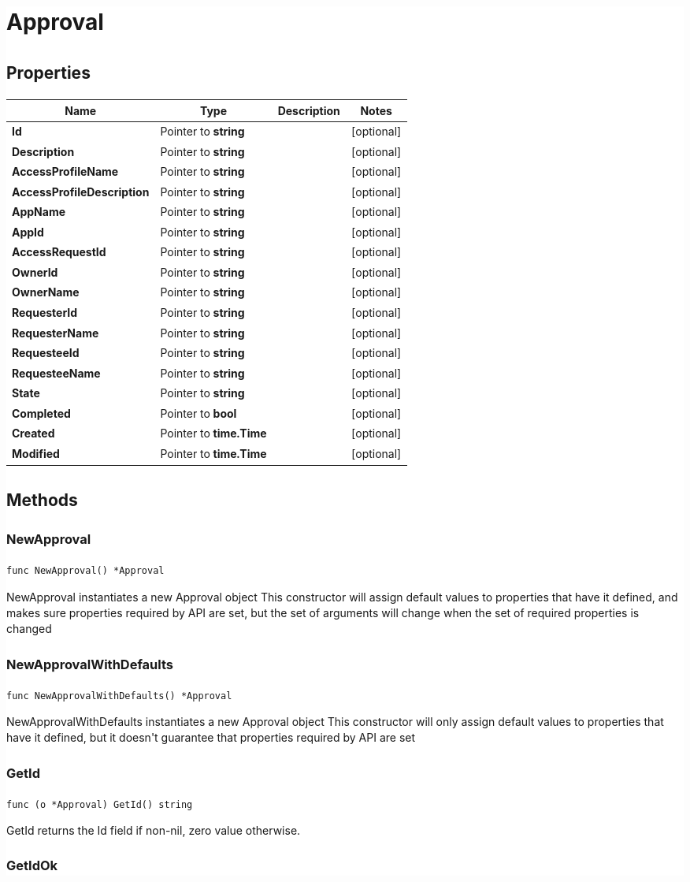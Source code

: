 # Approval

## Properties

Name | Type | Description | Notes
------------ | ------------- | ------------- | -------------
**Id** | Pointer to **string** |  | [optional] 
**Description** | Pointer to **string** |  | [optional] 
**AccessProfileName** | Pointer to **string** |  | [optional] 
**AccessProfileDescription** | Pointer to **string** |  | [optional] 
**AppName** | Pointer to **string** |  | [optional] 
**AppId** | Pointer to **string** |  | [optional] 
**AccessRequestId** | Pointer to **string** |  | [optional] 
**OwnerId** | Pointer to **string** |  | [optional] 
**OwnerName** | Pointer to **string** |  | [optional] 
**RequesterId** | Pointer to **string** |  | [optional] 
**RequesterName** | Pointer to **string** |  | [optional] 
**RequesteeId** | Pointer to **string** |  | [optional] 
**RequesteeName** | Pointer to **string** |  | [optional] 
**State** | Pointer to **string** |  | [optional] 
**Completed** | Pointer to **bool** |  | [optional] 
**Created** | Pointer to **time.Time** |  | [optional] 
**Modified** | Pointer to **time.Time** |  | [optional] 

## Methods

### NewApproval

`func NewApproval() *Approval`

NewApproval instantiates a new Approval object
This constructor will assign default values to properties that have it defined,
and makes sure properties required by API are set, but the set of arguments
will change when the set of required properties is changed

### NewApprovalWithDefaults

`func NewApprovalWithDefaults() *Approval`

NewApprovalWithDefaults instantiates a new Approval object
This constructor will only assign default values to properties that have it defined,
but it doesn't guarantee that properties required by API are set

### GetId

`func (o *Approval) GetId() string`

GetId returns the Id field if non-nil, zero value otherwise.

### GetIdOk
